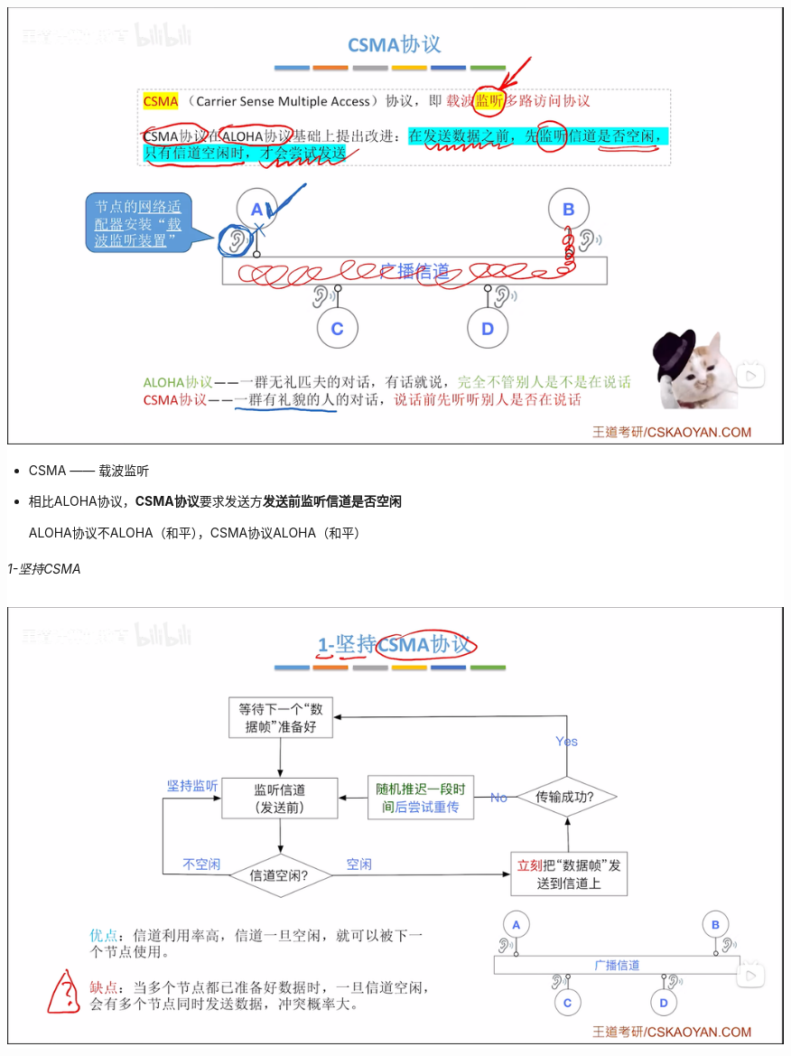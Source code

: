![image-20250520171731007](imgs\image-20250520171731007.png)

* CSMA —— 载波监听

* 相比ALOHA协议，**CSMA协议**要求发送方**发送前监听信道是否空闲**

  ALOHA协议不ALOHA（和平），CSMA协议ALOHA（和平）

###### 1-坚持CSMA

![image-20250520171931696](imgs\image-20250520171931696.png)
